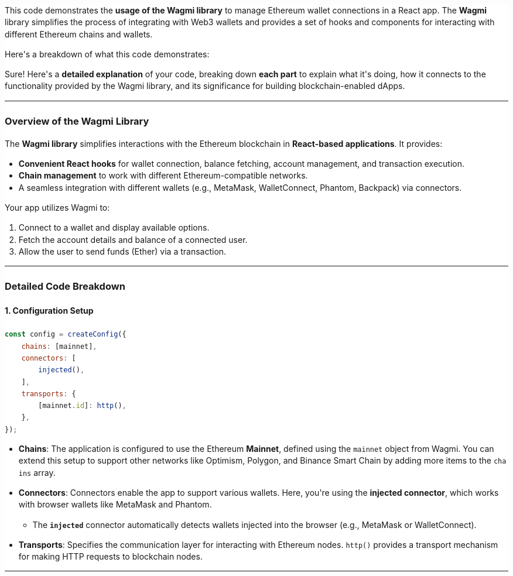 This code demonstrates the **usage of the Wagmi library** to manage Ethereum wallet connections in a React app. The **Wagmi** library simplifies the process of integrating with Web3 wallets and provides a set of hooks and components for interacting with different Ethereum chains and wallets.

Here's a breakdown of what this code demonstrates:

Sure! Here's a **detailed explanation** of your code, breaking down **each part** to explain what it's doing, how it connects to the functionality provided by the Wagmi library, and its significance for building blockchain-enabled dApps.

---

### **Overview of the Wagmi Library**
The **Wagmi library** simplifies interactions with the Ethereum blockchain in **React-based applications**. It provides:
- **Convenient React hooks** for wallet connection, balance fetching, account management, and transaction execution.
- **Chain management** to work with different Ethereum-compatible networks.
- A seamless integration with different wallets (e.g., MetaMask, WalletConnect, Phantom, Backpack) via connectors.

Your app utilizes Wagmi to:
1. Connect to a wallet and display available options.
2. Fetch the account details and balance of a connected user.
3. Allow the user to send funds (Ether) via a transaction.

---

### **Detailed Code Breakdown**

#### **1. Configuration Setup**

```javascript
const config = createConfig({
    chains: [mainnet],
    connectors: [
        injected(),
    ],
    transports: {
        [mainnet.id]: http(),
    },
});
```

- **Chains**: The application is configured to use the Ethereum **Mainnet**, defined using the `mainnet` object from Wagmi. You can extend this setup to support other networks like Optimism, Polygon, and Binance Smart Chain by adding more items to the `chains` array.

- **Connectors**: Connectors enable the app to support various wallets. Here, you're using the **injected connector**, which works with browser wallets like MetaMask and Phantom. 
    - The **`injected`** connector automatically detects wallets injected into the browser (e.g., MetaMask or WalletConnect).

- **Transports**: Specifies the communication layer for interacting with Ethereum nodes. `http()` provides a transport mechanism for making HTTP requests to blockchain nodes.

---